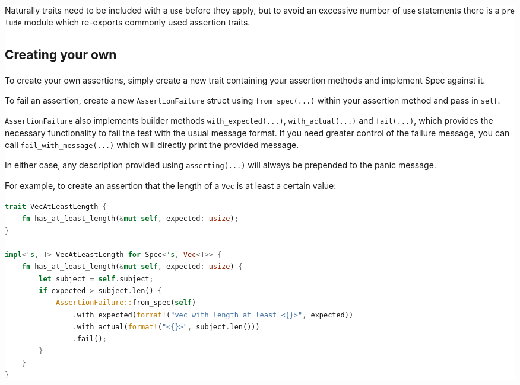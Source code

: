 Naturally traits need to be included with a `use` before they apply, but to avoid an excessive number of `use` statements there is a `prelude` module which re-exports commonly used assertion traits.

## Creating your own

To create your own assertions, simply create a new trait containing your assertion methods and implement Spec against it.

To fail an assertion, create a new `AssertionFailure` struct using `from_spec(...)` within your assertion method and pass in `self`.

`AssertionFailure` also implements builder methods `with_expected(...)`, `with_actual(...)` and `fail(...)`, which provides the necessary functionality to fail the test with the usual message format. If you need greater control of the failure message, you can call `fail_with_message(...)` which will directly print the provided message.

In either case, any description provided using `asserting(...)` will always be prepended to the panic message.

For example, to create an assertion that the length of a `Vec` is at least a certain value:
```rust
trait VecAtLeastLength {
    fn has_at_least_length(&mut self, expected: usize);
}

impl<'s, T> VecAtLeastLength for Spec<'s, Vec<T>> {
    fn has_at_least_length(&mut self, expected: usize) {
        let subject = self.subject;
        if expected > subject.len() {
            AssertionFailure::from_spec(self)
                .with_expected(format!("vec with length at least <{}>", expected))
                .with_actual(format!("<{}>", subject.len()))
                .fail();
        }
    }
}
```
